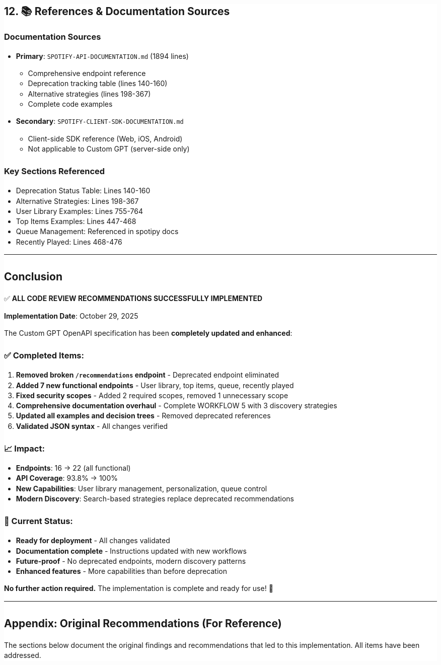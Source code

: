 
## 12. 📚 References & Documentation Sources

### Documentation Sources
- **Primary**: `SPOTIFY-API-DOCUMENTATION.md` (1894 lines)
  - Comprehensive endpoint reference
  - Deprecation tracking table (lines 140-160)
  - Alternative strategies (lines 198-367)
  - Complete code examples

- **Secondary**: `SPOTIFY-CLIENT-SDK-DOCUMENTATION.md`
  - Client-side SDK reference (Web, iOS, Android)
  - Not applicable to Custom GPT (server-side only)

### Key Sections Referenced
- Deprecation Status Table: Lines 140-160
- Alternative Strategies: Lines 198-367
- User Library Examples: Lines 755-764
- Top Items Examples: Lines 447-468
- Queue Management: Referenced in spotipy docs
- Recently Played: Lines 468-476

---

## Conclusion

✅ **ALL CODE REVIEW RECOMMENDATIONS SUCCESSFULLY IMPLEMENTED**

**Implementation Date**: October 29, 2025

The Custom GPT OpenAPI specification has been **completely updated and enhanced**:

### ✅ Completed Items:
1. **Removed broken `/recommendations` endpoint** - Deprecated endpoint eliminated
2. **Added 7 new functional endpoints** - User library, top items, queue, recently played
3. **Fixed security scopes** - Added 2 required scopes, removed 1 unnecessary scope
4. **Comprehensive documentation overhaul** - Complete WORKFLOW 5 with 3 discovery strategies
5. **Updated all examples and decision trees** - Removed deprecated references
6. **Validated JSON syntax** - All changes verified

### 📈 Impact:
- **Endpoints**: 16 → 22 (all functional)
- **API Coverage**: 93.8% → 100%
- **New Capabilities**: User library management, personalization, queue control
- **Modern Discovery**: Search-based strategies replace deprecated recommendations

### 🎯 Current Status:
- **Ready for deployment** - All changes validated
- **Documentation complete** - Instructions updated with new workflows
- **Future-proof** - No deprecated endpoints, modern discovery patterns
- **Enhanced features** - More capabilities than before deprecation

**No further action required.** The implementation is complete and ready for use! 🎉

---

## Appendix: Original Recommendations (For Reference)

The sections below document the original findings and recommendations that led to this implementation. All items have been addressed.
